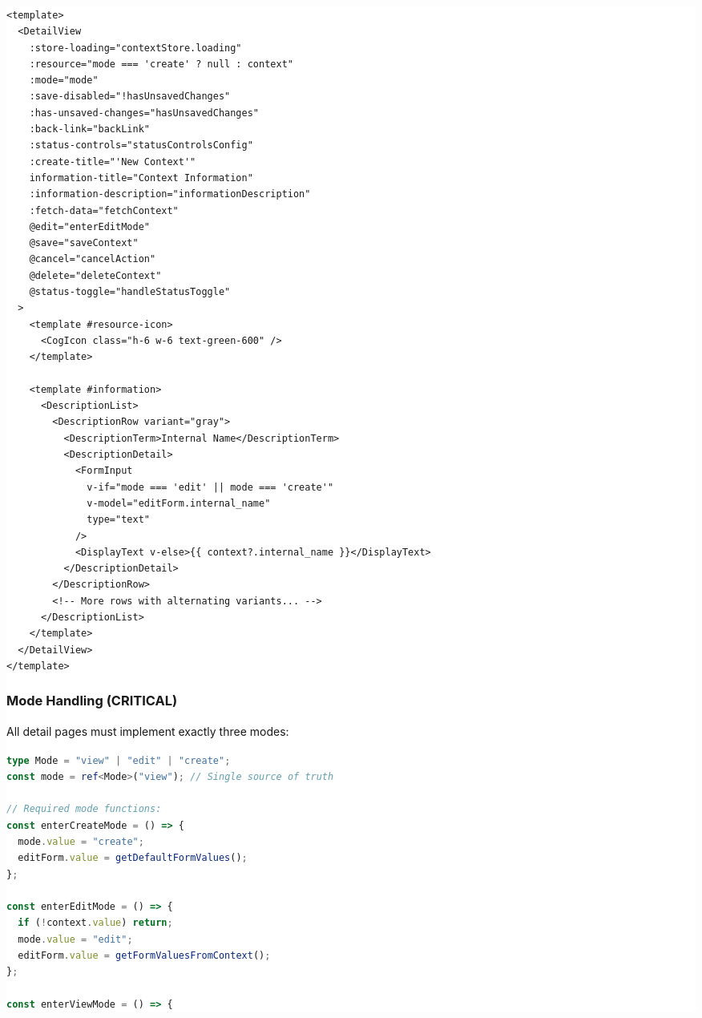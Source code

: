 ```vue
<template>
  <DetailView
    :store-loading="contextStore.loading"
    :resource="mode === 'create' ? null : context"
    :mode="mode"
    :save-disabled="!hasUnsavedChanges"
    :has-unsaved-changes="hasUnsavedChanges"
    :back-link="backLink"
    :status-controls="statusControlsConfig"
    :create-title="'New Context'"
    information-title="Context Information"
    :information-description="informationDescription"
    :fetch-data="fetchContext"
    @edit="enterEditMode"
    @save="saveContext"
    @cancel="cancelAction"
    @delete="deleteContext"
    @status-toggle="handleStatusToggle"
  >
    <template #resource-icon>
      <CogIcon class="h-6 w-6 text-green-600" />
    </template>

    <template #information>
      <DescriptionList>
        <DescriptionRow variant="gray">
          <DescriptionTerm>Internal Name</DescriptionTerm>
          <DescriptionDetail>
            <FormInput
              v-if="mode === 'edit' || mode === 'create'"
              v-model="editForm.internal_name"
              type="text"
            />
            <DisplayText v-else>{{ context?.internal_name }}</DisplayText>
          </DescriptionDetail>
        </DescriptionRow>
        <!-- More rows with alternating variants... -->
      </DescriptionList>
    </template>
  </DetailView>
</template>
```

### Mode Handling (CRITICAL)

All detail pages must implement exactly three modes:

```typescript
type Mode = "view" | "edit" | "create";
const mode = ref<Mode>("view"); // Single source of truth

// Required mode functions:
const enterCreateMode = () => {
  mode.value = "create";
  editForm.value = getDefaultFormValues();
};

const enterEditMode = () => {
  if (!context.value) return;
  mode.value = "edit";
  editForm.value = getFormValuesFromContext();
};

const enterViewMode = () => {
```